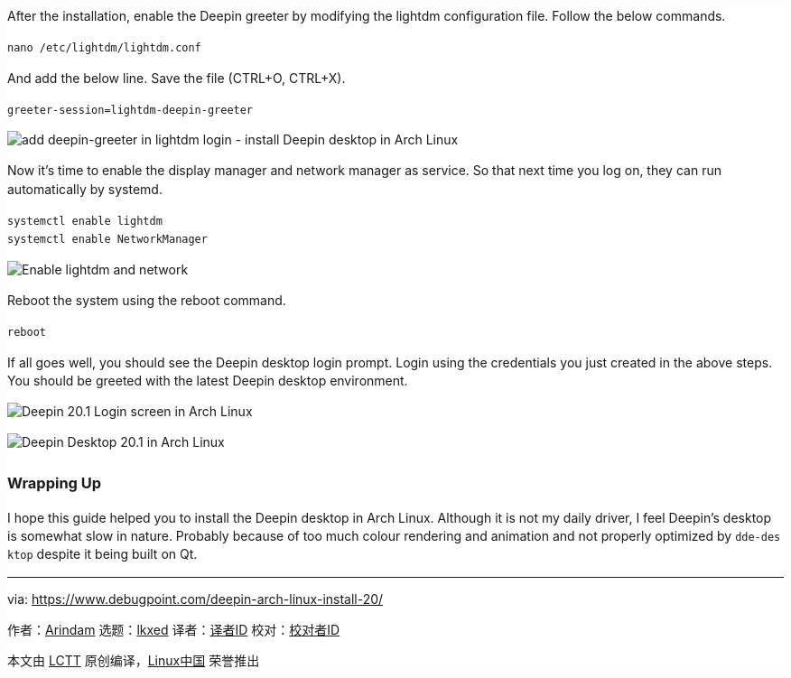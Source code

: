 After the installation, enable the Deepin greeter by modifying the lightdm configuration file. Follow the below commands.

```
nano /etc/lightdm/lightdm.conf
```

And add the below line. Save the file (CTRL+O, CTRL+X).

```
greeter-session=lightdm-deepin-greeter
```

![add deepin-greeter in lightdm login - install Deepin desktop in Arch Linux][18]

Now it’s time to enable the display manager and network manager as service. So that next time you log on, they can run automatically by systemd.

```
systemctl enable lightdm
systemctl enable NetworkManager
```

![Enable lightdm and network][19]

Reboot the system using the reboot command.

```
reboot
```

If all goes well, you should see the Deepin desktop login prompt. Login using the credentials you just created in the above steps. You should be greeted with the latest Deepin desktop environment.

![Deepin 20.1 Login screen in Arch Linux][20]

![Deepin Desktop 20.1 in Arch Linux][21]

### Wrapping Up

I hope this guide helped you to install the Deepin desktop in Arch Linux. Although it is not my daily driver, I feel Deepin’s desktop is somewhat slow in nature. Probably because of too much colour rendering and animation and not properly optimized by `dde-desktop` despite it being built on Qt.

--------------------------------------------------------------------------------

via: https://www.debugpoint.com/deepin-arch-linux-install-20/

作者：[Arindam][a]
选题：[lkxed][b]
译者：[译者ID](https://github.com/译者ID)
校对：[校对者ID](https://github.com/校对者ID)

本文由 [LCTT](https://github.com/LCTT/TranslateProject) 原创编译，[Linux中国](https://linux.cn/) 荣誉推出

[a]: https://www.debugpoint.com/author/admin1/
[b]: https://github.com/lkxed
[1]: https://www.debugpoint.com/2020/09/deepin-20-review/
[2]: https://archlinux.org/groups/x86_64/deepin/
[3]: https://www.debugpoint.com/2020/11/install-arch-linux/
[4]: https://www.archlinux.org/download/
[5]: https://www.debugpoint.com/2020/05/install-use-gnome-boxes/
[6]: https://www.debugpoint.com/2020/11/virt-manager/
[7]: https://www.debugpoint.com/wp-content/uploads/2020/12/fdisk-l-before.jpg
[8]: https://www.debugpoint.com/wp-content/uploads/2020/12/cfdisk-1024x159.jpg
[9]: https://www.debugpoint.com/wp-content/uploads/2020/12/Swap-parition-type-change.jpg
[10]: https://www.debugpoint.com/wp-content/uploads/2020/12/final-partition-list-in-cfdisk-1024x178.jpg
[11]: https://www.debugpoint.com/wp-content/uploads/2020/12/final-partition-list-in-fdisk.jpg
[12]: https://www.debugpoint.com/wp-content/uploads/2020/12/prepare-file-system.jpg
[13]: https://www.debugpoint.com/wp-content/uploads/2020/12/Install-base-system-1024x205.jpg
[14]: https://www.debugpoint.com/wp-content/uploads/2020/12/change-locale.jpg
[15]: https://www.debugpoint.com/wp-content/uploads/2020/12/create-user.jpg
[16]: https://www.debugpoint.com/wp-content/uploads/2020/12/update-sudoers-file.jpg
[17]: https://www.debugpoint.com/wp-content/uploads/2020/12/configure-grub-1024x639.jpg
[18]: https://www.debugpoint.com/wp-content/uploads/2021/01/add-deepin-greeter-in-lightdm-login.jpg
[19]: https://www.debugpoint.com/wp-content/uploads/2020/12/Enable-lightdm-and-network-Install-Xfce-Desktop-in-Arch-Linux.jpg
[20]: https://www.debugpoint.com/wp-content/uploads/2021/01/Deepin-20.1-Login-screen-in-Arch-Linux-1024x771.jpg
[21]: https://www.debugpoint.com/wp-content/uploads/2021/01/Deepin-Desktop-20.1-in-Arch-Linux-1024x770.jpg


[#]: subject: "How to Install Deepin Desktop in Arch Linux [Complete Guide]"
[#]: via: "https://www.debugpoint.com/deepin-arch-linux-install-20/"
[#]: author: "Arindam https://www.debugpoint.com/author/admin1/"
[#]: collector: "lkxed"
[#]: translator: " "
[#]: reviewer: " "
[#]: publisher: " "
[#]: url: " "